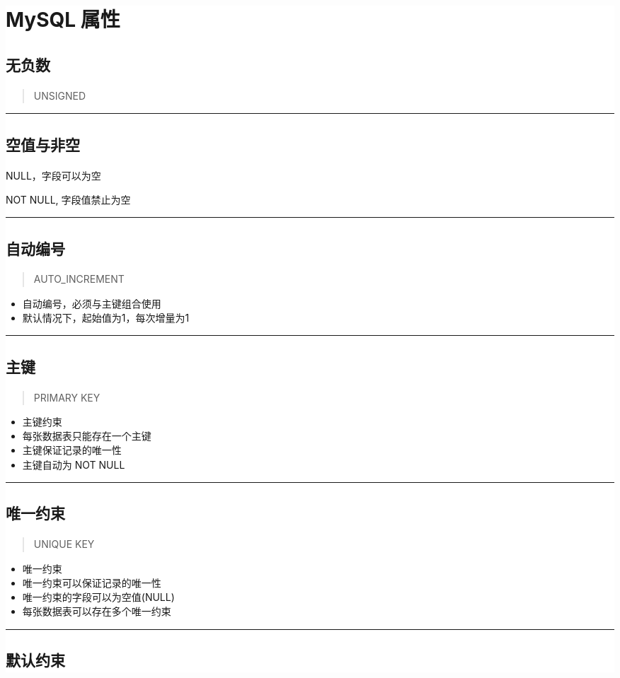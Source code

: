 





# MySQL 属性

## 无负数

> UNSIGNED

---

## 空值与非空

NULL，字段可以为空

NOT NULL, 字段值禁止为空

---

## 自动编号

> AUTO_INCREMENT

* 自动编号，必须与主键组合使用
* 默认情况下，起始值为1，每次增量为1

---

## 主键

> PRIMARY KEY

* 主键约束
* 每张数据表只能存在一个主键
* 主键保证记录的唯一性
* 主键自动为 NOT NULL

---

## 唯一约束

> UNIQUE KEY

* 唯一约束
* 唯一约束可以保证记录的唯一性
* 唯一约束的字段可以为空值(NULL)
* 每张数据表可以存在多个唯一约束

---

## 默认约束
